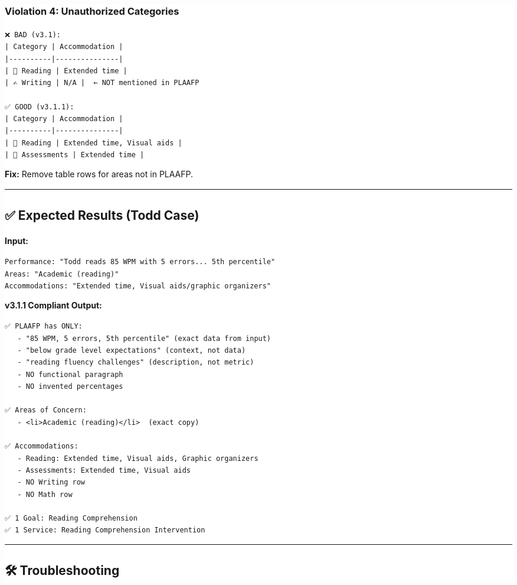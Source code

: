 
### Violation 4: Unauthorized Categories
```
❌ BAD (v3.1):
| Category | Accommodation |
|----------|---------------|
| 📘 Reading | Extended time |
| ✍️ Writing | N/A |  ← NOT mentioned in PLAAFP

✅ GOOD (v3.1.1):
| Category | Accommodation |
|----------|---------------|
| 📘 Reading | Extended time, Visual aids |
| 📝 Assessments | Extended time |
```
**Fix:** Remove table rows for areas not in PLAAFP.

---

## ✅ Expected Results (Todd Case)

**Input:**
```
Performance: "Todd reads 85 WPM with 5 errors... 5th percentile"
Areas: "Academic (reading)"
Accommodations: "Extended time, Visual aids/graphic organizers"
```

**v3.1.1 Compliant Output:**
```
✅ PLAAFP has ONLY:
   - "85 WPM, 5 errors, 5th percentile" (exact data from input)
   - "below grade level expectations" (context, not data)
   - "reading fluency challenges" (description, not metric)
   - NO functional paragraph
   - NO invented percentages

✅ Areas of Concern:
   - <li>Academic (reading)</li>  (exact copy)

✅ Accommodations:
   - Reading: Extended time, Visual aids, Graphic organizers
   - Assessments: Extended time, Visual aids
   - NO Writing row
   - NO Math row

✅ 1 Goal: Reading Comprehension
✅ 1 Service: Reading Comprehension Intervention
```

---

## 🛠️ Troubleshooting
